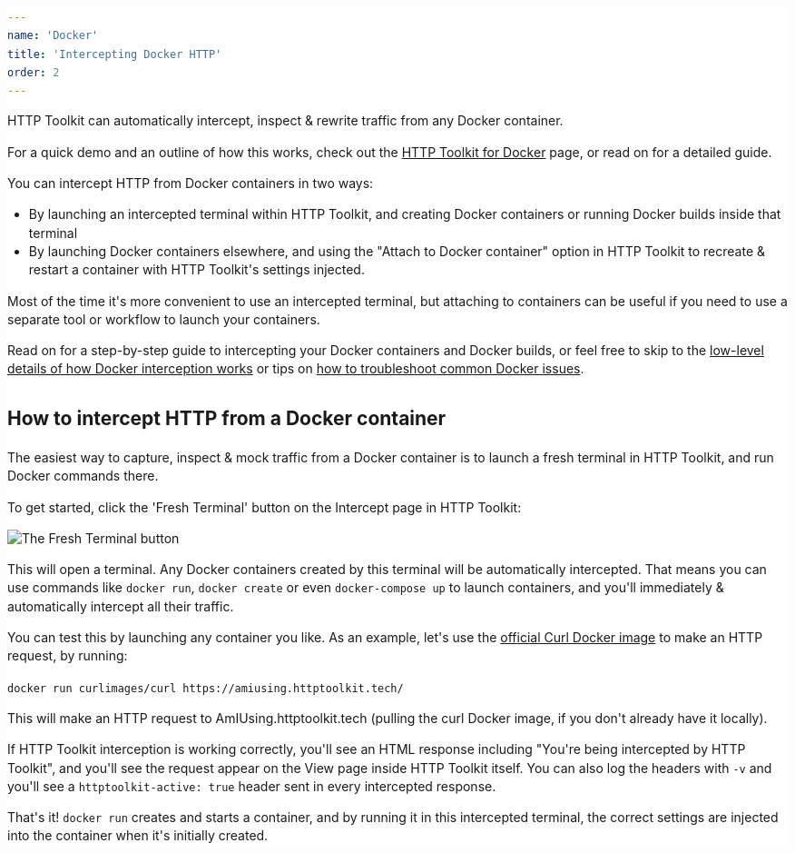 ```yaml
---
name: 'Docker'
title: 'Intercepting Docker HTTP'
order: 2
---
```


HTTP Toolkit can automatically intercept, inspect & rewrite traffic from any Docker container.

For a quick demo and an outline of how this works, check out the [HTTP Toolkit for Docker](/docker/) page, or read on for a detailed guide.

You can intercept HTTP from Docker containers in two ways:

* By launching an intercepted terminal within HTTP Toolkit, and creating Docker containers or running Docker builds inside that terminal
* By launching Docker containers elsewhere, and using the "Attach to Docker container" option in HTTP Toolkit to recreate & restart a container with HTTP Toolkit's settings injected.

Most of the time it's more convenient to use an intercepted terminal, but attaching to containers can be useful if you need to use a separate tool or workflow to launch your containers.

Read on for a step-by-step guide to intercepting your Docker containers and Docker builds, or feel free to skip to the [low-level details of how Docker interception works](#the-technical-details) or tips on [how to troubleshoot common Docker issues](#troubleshooting).

## How to intercept HTTP from a Docker container

The easiest way to capture, inspect & mock traffic from a Docker container is to launch a fresh terminal in HTTP Toolkit, and run Docker commands there.

To get started, click the 'Fresh Terminal' button on the Intercept page in HTTP Toolkit:

![The Fresh Terminal button](./fresh-terminal-button.png)

This will open a terminal. Any Docker containers created by this terminal will be automatically intercepted. That means you can use commands like `docker run`, `docker create` or even `docker-compose up` to launch containers, and you'll immediately & automatically intercept all their traffic.

You can test this by launching any container you like. As an example, let's use the [official Curl Docker image](https://hub.docker.com/r/curlimages/curl) to make an HTTP request, by running:

```
docker run curlimages/curl https://amiusing.httptoolkit.tech/
```

This will make an HTTP request to AmIUsing.httptoolkit.tech (pulling the curl Docker image, if you don't already have it locally).

If HTTP Toolkit interception is working correctly, you'll see an HTML response including "You're being intercepted by HTTP Toolkit", and you'll see the request appear on the View page inside HTTP Toolkit itself. You can also log the headers with `-v` and you'll see a `httptoolkit-active: true` header sent in every intercepted response.

That's it! `docker run` creates and starts a container, and by running it in this intercepted terminal, the correct settings are injected into the container when it's initially created.
